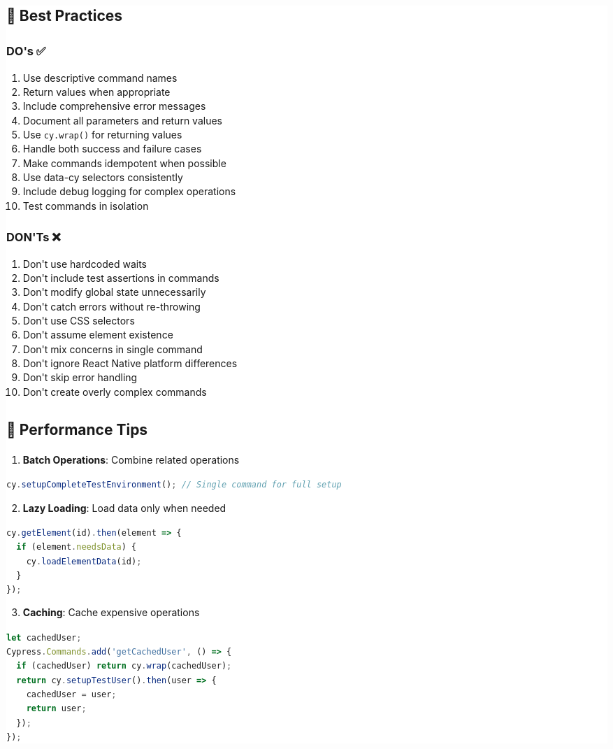 ## 📝 Best Practices

### DO's ✅
1. Use descriptive command names
2. Return values when appropriate
3. Include comprehensive error messages
4. Document all parameters and return values
5. Use `cy.wrap()` for returning values
6. Handle both success and failure cases
7. Make commands idempotent when possible
8. Use data-cy selectors consistently
9. Include debug logging for complex operations
10. Test commands in isolation

### DON'Ts ❌
1. Don't use hardcoded waits
2. Don't include test assertions in commands
3. Don't modify global state unnecessarily
4. Don't catch errors without re-throwing
5. Don't use CSS selectors
6. Don't assume element existence
7. Don't mix concerns in single command
8. Don't ignore React Native platform differences
9. Don't skip error handling
10. Don't create overly complex commands

## 🚀 Performance Tips

1. **Batch Operations**: Combine related operations
```javascript
cy.setupCompleteTestEnvironment(); // Single command for full setup
```

2. **Lazy Loading**: Load data only when needed
```javascript
cy.getElement(id).then(element => {
  if (element.needsData) {
    cy.loadElementData(id);
  }
});
```

3. **Caching**: Cache expensive operations
```javascript
let cachedUser;
Cypress.Commands.add('getCachedUser', () => {
  if (cachedUser) return cy.wrap(cachedUser);
  return cy.setupTestUser().then(user => {
    cachedUser = user;
    return user;
  });
});
```
